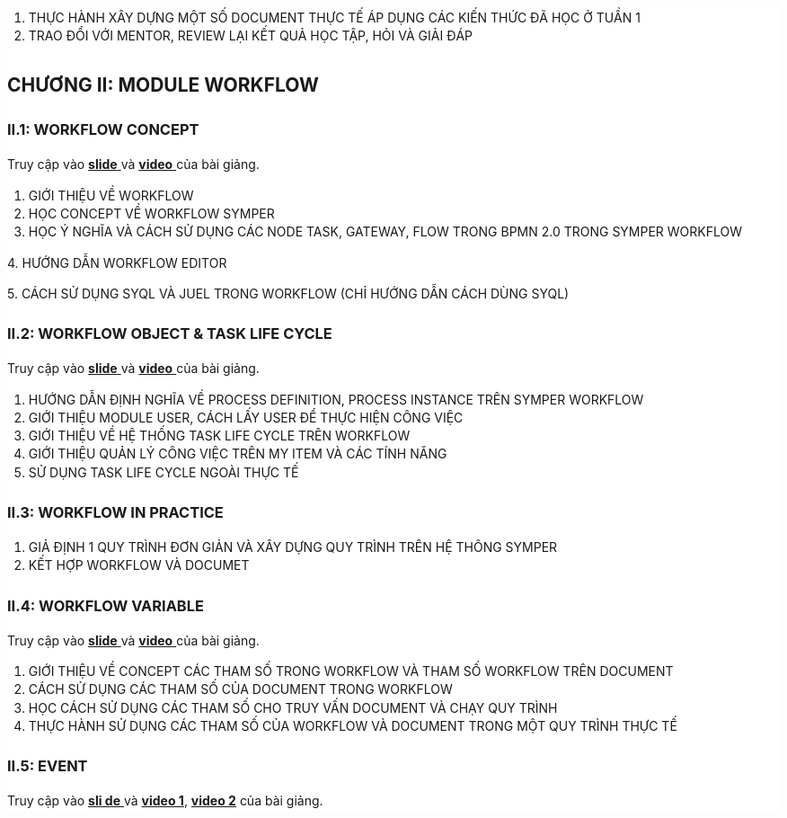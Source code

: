 1. THỰC HÀNH XÂY DỰNG MỘT SỐ DOCUMENT THỰC TẾ ÁP DỤNG CÁC KIẾN THỨC ĐÃ HỌC Ở TUẦN 1
2. TRAO ĐỔI VỚI MENTOR, REVIEW LẠI KẾT QUẢ HỌC TẬP, HỎI VÀ GIẢI ĐÁP

## CHƯƠNG II: MODULE WORKFLOW

### II.1: WORKFLOW CONCEPT

Truy cập vào [**slide** ](./#chuong-i-tong-quan-ve-symper-module-document)và [**video** ](https://ywb69zeduvn.sharepoint.com/:v:/s/Symper347/EXuIMifQqPZIhqhi8PjM8AYBH3DWTU\_uqpFm6ikKEQIrsQ?e=xaV3US)của bài giảng.

1. GIỚI THIỆU VỀ WORKFLOW
2. HỌC CONCEPT VỀ WORKFLOW SYMPER
3. HỌC Ý NGHĨA VÀ CÁCH SỬ DỤNG CÁC NODE TASK, GATEWAY, FLOW TRONG BPMN 2.0 TRONG SYMPER WORKFLOW

4\. HƯỚNG DẪN WORKFLOW EDITOR

5\. CÁCH SỬ DỤNG SYQL VÀ JUEL TRONG WORKFLOW (CHỈ HƯỚNG DẪN CÁCH DÙNG SYQL)

### II.2: WORKFLOW OBJECT & TASK LIFE CYCLE

Truy cập vào [**slide** ](https://ywb69zeduvn.sharepoint.com/:p:/s/Symper347/EdfJ2De80c1GpizcHtuBsC0BGO41jA\_AyLRVael0U8YTYQ?e=tpbaLo)và [**video** ](./#chuong-i-tong-quan-ve-symper-module-document)của bài giảng.

1. HƯỚNG DẪN ĐỊNH NGHĨA VỀ PROCESS DEFINITION, PROCESS INSTANCE TRÊN SYMPER WORKFLOW
2. GIỚI THIỆU MODULE USER, CÁCH LẤY USER ĐỂ THỰC HIỆN CÔNG VIỆC
3. GIỚI THIỆU VỀ HỆ THỐNG TASK LIFE CYCLE TRÊN WORKFLOW
4. GIỚI THIỆU QUẢN LÝ CÔNG VIỆC TRÊN MY ITEM VÀ CÁC TÍNH NĂNG
5. SỬ DỤNG TASK LIFE CYCLE NGOÀI THỰC TẾ

### II.3: WORKFLOW IN PRACTICE

1. GIẢ ĐỊNH 1 QUY TRÌNH ĐƠN GIẢN VÀ XÂY DỰNG QUY TRÌNH TRÊN HỆ THÔNG SYMPER
2. KẾT HỢP WORKFLOW VÀ DOCUMET

### II.4: WORKFLOW VARIABLE

Truy cập vào [**slide** ](https://ywb69zeduvn.sharepoint.com/:p:/s/Symper347/EfwtDOTGynFMlX-cqGEdAnoBN7C8ELVuEC7kyL\_w34cSgg?e=tTZ8OK)và [**video** ](https://ywb69zeduvn.sharepoint.com/:v:/s/Symper347/Eb7XpkfoZPdElUmXlrQQJTkBySt8pjqE5hx96ubgNVcORg?e=6WDjLF)của bài giảng.

1. GIỚI THIỆU VỀ CONCEPT CÁC THAM SỐ TRONG WORKFLOW VÀ THAM SỐ WORKFLOW TRÊN DOCUMENT
2. CÁCH SỬ DỤNG CÁC THAM SỐ CỦA DOCUMENT TRONG WORKFLOW
3. HỌC CÁCH SỬ DỤNG CÁC THAM SỐ CHO TRUY VẤN DOCUMENT VÀ CHẠY QUY TRÌNH
4. THỰC HÀNH SỬ DỤNG CÁC THAM SỐ CỦA WORKFLOW VÀ DOCUMENT TRONG MỘT QUY TRÌNH THỰC TẾ

### II.5: EVENT

Truy cập vào [**sli  de** ](./#ii.5-event)và [**video 1**](https://ywb69zeduvn.sharepoint.com/:v:/s/Symper347/ETT0w-IISJ5Ms4KNgp-gC6IBa8hYFAPWfCtjE-ob7SCkLQ?e=e4DG8n), [**video 2**](https://ywb69zeduvn.sharepoint.com/:v:/s/Symper347/ET6n9lxW9pNCsmKHxdXf-m4BkljTVZfffFEVh0lEiWKU4g?e=mIjUw2) của bài giảng.
